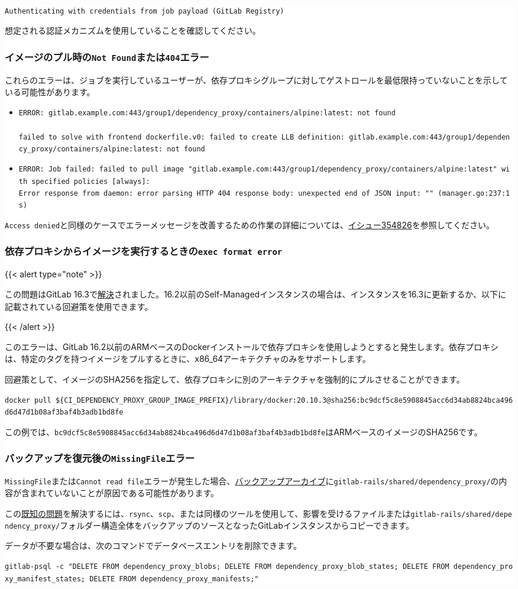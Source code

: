 ```plaintext
Authenticating with credentials from job payload (GitLab Registry)
```

想定される認証メカニズムを使用していることを確認してください。

### イメージのプル時の`Not Found`または`404`エラー

これらのエラーは、ジョブを実行しているユーザーが、依存プロキシグループに対してゲストロールを最低限持っていないことを示している可能性があります。

- ```plaintext
  ERROR: gitlab.example.com:443/group1/dependency_proxy/containers/alpine:latest: not found

  failed to solve with frontend dockerfile.v0: failed to create LLB definition: gitlab.example.com:443/group1/dependency_proxy/containers/alpine:latest: not found
  ```

- ```plaintext
  ERROR: Job failed: failed to pull image "gitlab.example.com:443/group1/dependency_proxy/containers/alpine:latest" with specified policies [always]:
  Error response from daemon: error parsing HTTP 404 response body: unexpected end of JSON input: "" (manager.go:237:1s)
  ```

`Access denied`と同様のケースでエラーメッセージを改善するための作業の詳細については、[イシュー354826](https://gitlab.com/gitlab-org/gitlab/-/issues/354826)を参照してください。

### 依存プロキシからイメージを実行するときの`exec format error`

{{< alert type="note" >}}

この問題はGitLab 16.3で[解決](https://gitlab.com/gitlab-org/gitlab/-/issues/325669)されました。16.2以前のSelf-Managedインスタンスの場合は、インスタンスを16.3に更新するか、以下に記載されている回避策を使用できます。

{{< /alert >}}

このエラーは、GitLab 16.2以前のARMベースのDockerインストールで依存プロキシを使用しようとすると発生します。依存プロキシは、特定のタグを持つイメージをプルするときに、x86_64アーキテクチャのみをサポートします。

回避策として、イメージのSHA256を指定して、依存プロキシに別のアーキテクチャを強制的にプルさせることができます。

```shell
docker pull ${CI_DEPENDENCY_PROXY_GROUP_IMAGE_PREFIX}/library/docker:20.10.3@sha256:bc9dcf5c8e5908845acc6d34ab8824bca496d6d47d1b08af3baf4b3adb1bd8fe
```

この例では、`bc9dcf5c8e5908845acc6d34ab8824bca496d6d47d1b08af3baf4b3adb1bd8fe`はARMベースのイメージのSHA256です。

### バックアップを復元後の`MissingFile`エラー

`MissingFile`または`Cannot read file`エラーが発生した場合、[バックアップアーカイブ](../../../administration/backup_restore/backup_gitlab.md)に`gitlab-rails/shared/dependency_proxy/`の内容が含まれていないことが原因である可能性があります。

この[既知の問題](https://gitlab.com/gitlab-org/gitlab/-/issues/354574)を解決するには、`rsync`、`scp`、または同様のツールを使用して、影響を受けるファイルまたは`gitlab-rails/shared/dependency_proxy/`フォルダー構造全体をバックアップのソースとなったGitLabインスタンスからコピーできます。

データが不要な場合は、次のコマンドでデータベースエントリを削除できます。

```shell
gitlab-psql -c "DELETE FROM dependency_proxy_blobs; DELETE FROM dependency_proxy_blob_states; DELETE FROM dependency_proxy_manifest_states; DELETE FROM dependency_proxy_manifests;"
```
